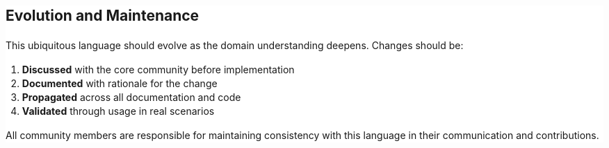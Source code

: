 ## Evolution and Maintenance

This ubiquitous language should evolve as the domain understanding deepens. Changes should be:

1. **Discussed** with the core community before implementation
2. **Documented** with rationale for the change
3. **Propagated** across all documentation and code
4. **Validated** through usage in real scenarios

All community members are responsible for maintaining consistency with this language in their communication and contributions.
